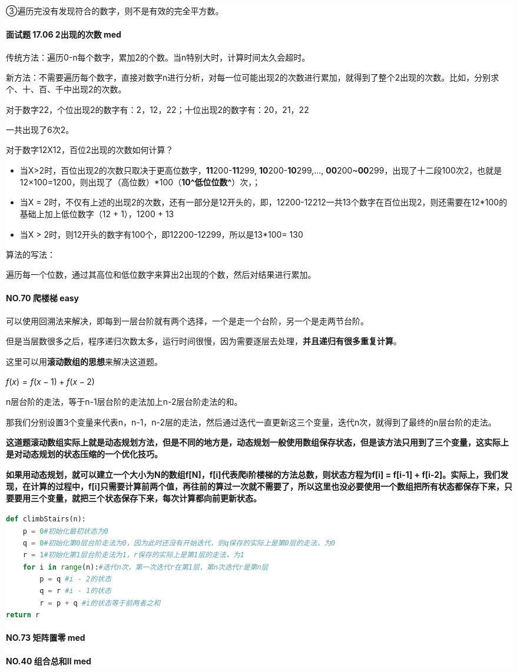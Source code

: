 ③遍历完没有发现符合的数字，则不是有效的完全平方数。

#### 面试题 17.06 2出现的次数 med

传统方法：遍历0-n每个数字，累加2的个数。当n特别大时，计算时间太久会超时。

新方法：不需要遍历每个数字，直接对数字n进行分析，对每一位可能出现2的次数进行累加，就得到了整个2出现的次数。比如，分别求个、十、百、千中出现2的次数。

对于数字22，个位出现2的数字有：2，12，22；十位出现2的数字有：20，21，22

一共出现了6次2。

对于数字12X12，百位2出现的次数如何计算？

- 当X>2时，百位出现2的次数只取决于更高位数字，**11**200-**11**299, **10**200-**10**299,..., **00**200~**00**299，出现了十二段100次2，也就是12×100=1200，则出现了（高位数）*100（**10^低位位数^**）次，；

- 当X = 2时，不仅有上述的出现2的次数，还有一部分是12开头的，即，12200-12212一共13个数字在百位出现2，则还需要在12*100的基础上加上低位数字（12 + 1），1200 + 13
- 当X > 2时，则12开头的数字有100个，即12200-12299，所以是13*100= 130

算法的写法：

遍历每一个位数，通过其高位和低位数字来算出2出现的个数，然后对结果进行累加。

#### NO.70 爬楼梯 easy

可以使用回溯法来解决，即每到一层台阶就有两个选择，一个是走一个台阶，另一个是走两节台阶。

但是当层数很多之后，程序递归次数太多，运行时间很慢，因为需要逐层去处理，**并且递归有很多重复计算**。

这里可以用**滚动数组的思想**来解决这道题。

$f(x) = f(x-1)+f(x-2)$

n层台阶的走法，等于n-1层台阶的走法加上n-2层台阶走法的和。

那我们分别设置3个变量来代表n，n-1，n-2层的走法，然后通过迭代一直更新这三个变量，迭代n次，就得到了最终的n层台阶的走法。

**这道题滚动数组实际上就是动态规划方法，但是不同的地方是，动态规划一般使用数组保存状态，但是该方法只用到了三个变量，这实际上是对动态规划的状态压缩的一个优化技巧。**

**如果用动态规划，就可以建立一个大小为N的数组f[N]，f[i]代表爬i阶楼梯的方法总数，则状态方程为f[i] = f[i-1] + f[i-2]。实际上，我们发现，在计算的过程中，f[i]只需要计算前两个值，再往前的算过一次就不需要了，所以这里也没必要使用一个数组把所有状态都保存下来，只要要用三个变量，就把三个状态保存下来，每次计算都向前更新状态。**

~~~python
def climbStairs(n):
    p = 0#初始化最初状态为0
    q = 0#初始化第0层台阶走法为0，因为此时还没有开始迭代，则q保存的实际上是第0层的走法，为0
    r = 1#初始化第1层台阶走法为1，r保存的实际上是第1层的走法，为1
    for i in range(n):#迭代n次，第一次迭代r在第1层，第n次迭代r是第n层
        p = q #i - 2的状态
        q = r #i - 1的状态
        r = p + q #i的状态等于前两者之和
return r
~~~

#### NO.73 矩阵置零 med

#### NO.40 组合总和II med
